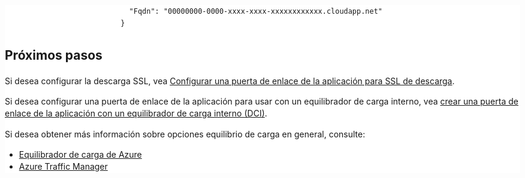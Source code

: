                                  "Fqdn": "00000000-0000-xxxx-xxxx-xxxxxxxxxxxx.cloudapp.net"
                               }

## <a name="next-steps"></a>Próximos pasos

Si desea configurar la descarga SSL, vea [Configurar una puerta de enlace de la aplicación para SSL de descarga](application-gateway-ssl.md).

Si desea configurar una puerta de enlace de la aplicación para usar con un equilibrador de carga interno, vea [crear una puerta de enlace de la aplicación con un equilibrador de carga interno (DCI)](application-gateway-ilb.md).

Si desea obtener más información sobre opciones equilibrio de carga en general, consulte:

- [Equilibrador de carga de Azure](https://azure.microsoft.com/documentation/services/load-balancer/)
- [Azure Traffic Manager](https://azure.microsoft.com/documentation/services/traffic-manager/)
